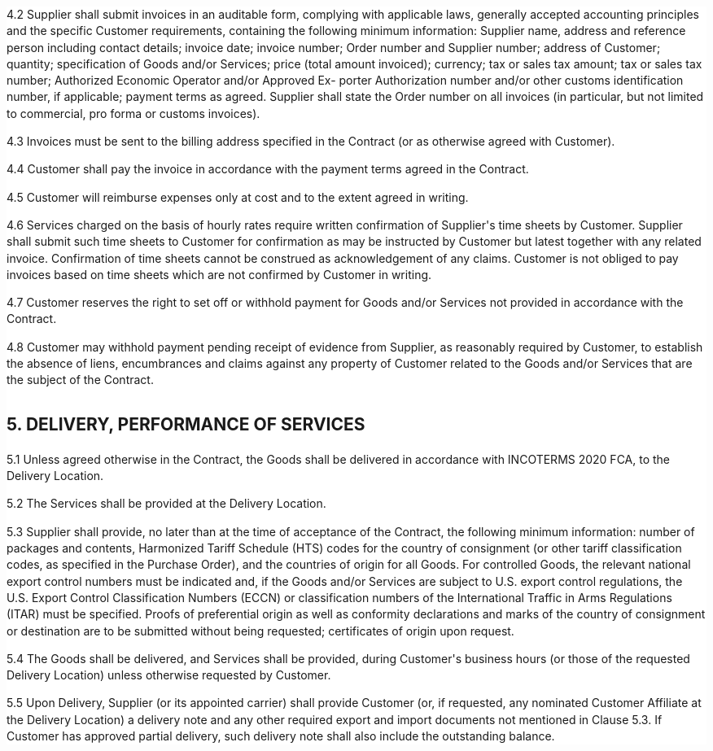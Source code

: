 4.2 Supplier shall submit invoices in an auditable form, complying with applicable laws, generally accepted accounting principles and the specific Customer requirements, containing the following minimum information: Supplier name, address and reference person including contact details; invoice date; invoice number; Order number and Supplier number; address of Customer; quantity; specification of Goods and/or Services; price (total amount invoiced); currency; tax or sales tax amount; tax or sales tax number; Authorized Economic Operator and/or Approved Ex- porter Authorization number and/or other customs identification number, if applicable; payment terms as agreed. Supplier shall state the Order number on all invoices (in particular, but not limited to commercial, pro forma or customs invoices).



4.3 Invoices must be sent to the billing address specified in the Contract (or as otherwise agreed with Customer).

4.4 Customer shall pay the invoice in accordance with the payment terms agreed in the Contract.

4.5 Customer will reimburse expenses only at cost and to the extent agreed in writing.

4.6 Services charged on the basis of hourly rates require written confirmation of Supplier's time sheets by Customer. Supplier shall submit such time sheets to Customer for confirmation as may be instructed by Customer but latest together with any related invoice. Confirmation of time sheets cannot be construed as acknowledgement of any claims. Customer is not obliged to pay invoices based on time sheets which are not confirmed by Customer in writing.

4.7 Customer reserves the right to set off or withhold payment for Goods and/or Services not provided in accordance with the Contract.

4.8 Customer may withhold payment pending receipt of evidence from Supplier, as reasonably required by Customer, to establish the absence of liens, encumbrances and claims against any property of Customer related to the Goods and/or Services that are the subject of the Contract.

5\. DELIVERY, PERFORMANCE OF SERVICES
-------------------------------------

5.1 Unless agreed otherwise in the Contract, the Goods shall be delivered in accordance with INCOTERMS 2020 FCA, to the Delivery Location.

5.2 The Services shall be provided at the Delivery Location.

5.3 Supplier shall provide, no later than at the time of acceptance of the Contract, the following minimum information: number of packages and contents, Harmonized Tariff Schedule (HTS) codes for the country of consignment (or other tariff classification codes, as specified in the Purchase Order), and the countries of origin for all Goods. For controlled Goods, the relevant national export control numbers must be indicated and, if the Goods and/or Services are subject to U.S. export control regulations, the U.S. Export Control Classification Numbers (ECCN) or classification numbers of the International Traffic in Arms Regulations (ITAR) must be specified. Proofs of preferential origin as well as conformity declarations and marks of the country of consignment or destination are to be submitted without being requested; certificates of origin upon request.

5.4 The Goods shall be delivered, and Services shall be provided, during Customer's business hours (or those of the requested Delivery Location) unless otherwise requested by Customer.

5.5 Upon Delivery, Supplier (or its appointed carrier) shall provide Customer (or, if requested, any nominated Customer Affiliate at the Delivery Location) a delivery note and any other required export and import documents not mentioned in Clause 5.3. If Customer has approved partial delivery, such delivery note shall also include the outstanding balance.
